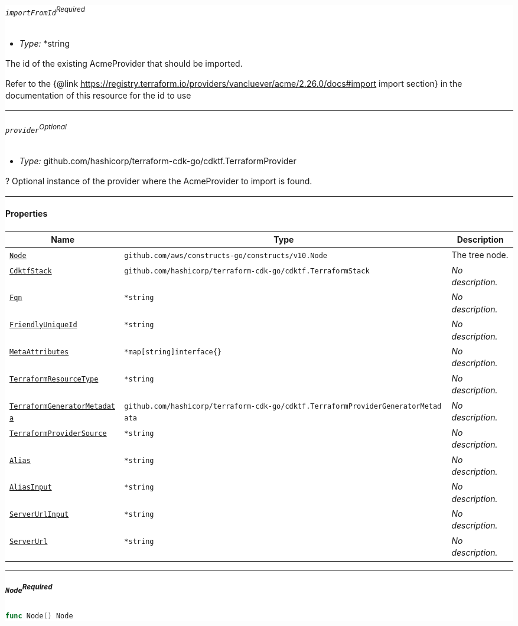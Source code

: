 ###### `importFromId`<sup>Required</sup> <a name="importFromId" id="@cdktf/provider-acme.provider.AcmeProvider.generateConfigForImport.parameter.importFromId"></a>

- *Type:* *string

The id of the existing AcmeProvider that should be imported.

Refer to the {@link https://registry.terraform.io/providers/vancluever/acme/2.26.0/docs#import import section} in the documentation of this resource for the id to use

---

###### `provider`<sup>Optional</sup> <a name="provider" id="@cdktf/provider-acme.provider.AcmeProvider.generateConfigForImport.parameter.provider"></a>

- *Type:* github.com/hashicorp/terraform-cdk-go/cdktf.TerraformProvider

? Optional instance of the provider where the AcmeProvider to import is found.

---

#### Properties <a name="Properties" id="Properties"></a>

| **Name** | **Type** | **Description** |
| --- | --- | --- |
| <code><a href="#@cdktf/provider-acme.provider.AcmeProvider.property.node">Node</a></code> | <code>github.com/aws/constructs-go/constructs/v10.Node</code> | The tree node. |
| <code><a href="#@cdktf/provider-acme.provider.AcmeProvider.property.cdktfStack">CdktfStack</a></code> | <code>github.com/hashicorp/terraform-cdk-go/cdktf.TerraformStack</code> | *No description.* |
| <code><a href="#@cdktf/provider-acme.provider.AcmeProvider.property.fqn">Fqn</a></code> | <code>*string</code> | *No description.* |
| <code><a href="#@cdktf/provider-acme.provider.AcmeProvider.property.friendlyUniqueId">FriendlyUniqueId</a></code> | <code>*string</code> | *No description.* |
| <code><a href="#@cdktf/provider-acme.provider.AcmeProvider.property.metaAttributes">MetaAttributes</a></code> | <code>*map[string]interface{}</code> | *No description.* |
| <code><a href="#@cdktf/provider-acme.provider.AcmeProvider.property.terraformResourceType">TerraformResourceType</a></code> | <code>*string</code> | *No description.* |
| <code><a href="#@cdktf/provider-acme.provider.AcmeProvider.property.terraformGeneratorMetadata">TerraformGeneratorMetadata</a></code> | <code>github.com/hashicorp/terraform-cdk-go/cdktf.TerraformProviderGeneratorMetadata</code> | *No description.* |
| <code><a href="#@cdktf/provider-acme.provider.AcmeProvider.property.terraformProviderSource">TerraformProviderSource</a></code> | <code>*string</code> | *No description.* |
| <code><a href="#@cdktf/provider-acme.provider.AcmeProvider.property.alias">Alias</a></code> | <code>*string</code> | *No description.* |
| <code><a href="#@cdktf/provider-acme.provider.AcmeProvider.property.aliasInput">AliasInput</a></code> | <code>*string</code> | *No description.* |
| <code><a href="#@cdktf/provider-acme.provider.AcmeProvider.property.serverUrlInput">ServerUrlInput</a></code> | <code>*string</code> | *No description.* |
| <code><a href="#@cdktf/provider-acme.provider.AcmeProvider.property.serverUrl">ServerUrl</a></code> | <code>*string</code> | *No description.* |

---

##### `Node`<sup>Required</sup> <a name="Node" id="@cdktf/provider-acme.provider.AcmeProvider.property.node"></a>

```go
func Node() Node
```
